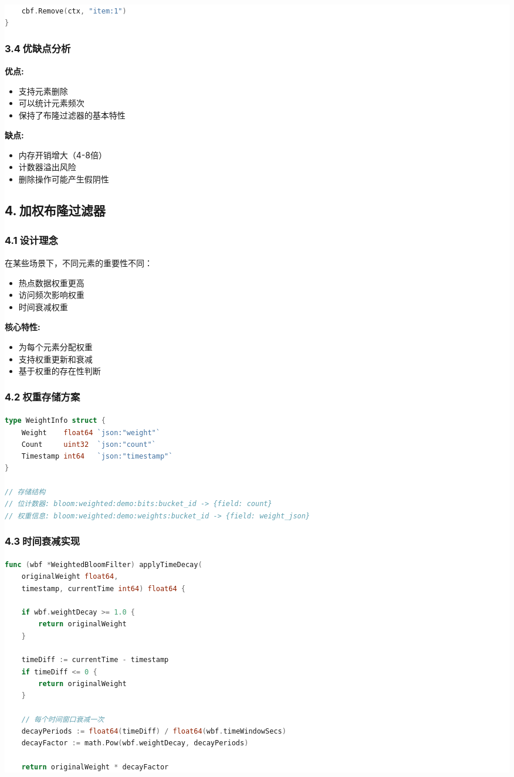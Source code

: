 ```go
    cbf.Remove(ctx, "item:1")
}
```

### 3.4 优缺点分析

**优点:**
- 支持元素删除
- 可以统计元素频次
- 保持了布隆过滤器的基本特性

**缺点:**
- 内存开销增大（4-8倍）
- 计数器溢出风险
- 删除操作可能产生假阴性

## 4. 加权布隆过滤器

### 4.1 设计理念

在某些场景下，不同元素的重要性不同：
- 热点数据权重更高
- 访问频次影响权重
- 时间衰减权重

**核心特性:**
- 为每个元素分配权重
- 支持权重更新和衰减
- 基于权重的存在性判断

### 4.2 权重存储方案

```go
type WeightInfo struct {
    Weight    float64 `json:"weight"`
    Count     uint32  `json:"count"`
    Timestamp int64   `json:"timestamp"`
}

// 存储结构
// 位计数器: bloom:weighted:demo:bits:bucket_id -> {field: count}
// 权重信息: bloom:weighted:demo:weights:bucket_id -> {field: weight_json}
```

### 4.3 时间衰减实现

```go
func (wbf *WeightedBloomFilter) applyTimeDecay(
    originalWeight float64, 
    timestamp, currentTime int64) float64 {
    
    if wbf.weightDecay >= 1.0 {
        return originalWeight
    }
    
    timeDiff := currentTime - timestamp
    if timeDiff <= 0 {
        return originalWeight
    }
    
    // 每个时间窗口衰减一次
    decayPeriods := float64(timeDiff) / float64(wbf.timeWindowSecs)
    decayFactor := math.Pow(wbf.weightDecay, decayPeriods)
    
    return originalWeight * decayFactor
```